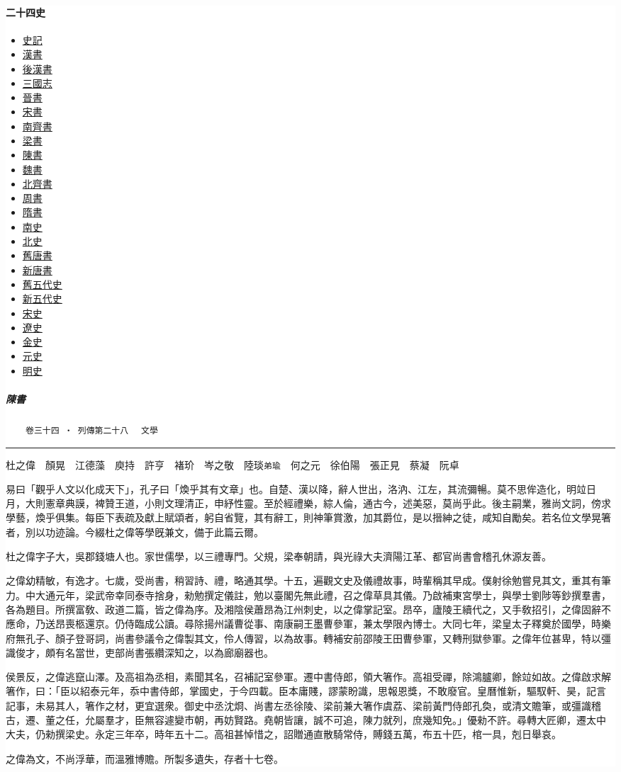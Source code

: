  



#### 二十四史

*   [史記](../a01/a01.md)
*   [漢書](../a02/a02.md)
*   [後漢書](../a03/a03.md)
*   [三國志](../a04/a04.md)
*   [晉書](../a05/a05.md)
*   [宋書](../a06/a06.md)
*   [南齊書](../a07/a07.md)
*   [梁書](../a08/a08.md)
*   [陳書](../a09/a09.md)
*   [魏書](../a10/a10.md)
*   [北齊書](../a11/a11.md)
*   [周書](../a12/a12.md)
*   [隋書](../a13/a13.md)
*   [南史](../a14/a14.md)
*   [北史](../a15/a15.md)
*   [舊唐書](../a16/a16.md)
*   [新唐書](../a17/a17.md)
*   [舊五代史](../a18/a18.md)
*   [新五代史](../a19/a19.md)
*   [宋史](../a20/a20.md)
*   [遼史](../a21/a21.md)
*   [金史](../a22/a22.md)
*   [元史](../a23/a23.md)
*   [明史](../a24/a24.md)


##### 陳書
　　`卷三十四 ‧ 列傳第二十八`　
	`文學`

* * *

 杜之偉　顏晃　江德藻　庾持　許亨　褚玠　岑之敬　陸琰`弟瑜`　何之元　徐伯陽　張正見　蔡凝　阮卓

易曰「觀乎人文以化成天下」，孔子曰「煥乎其有文章」也。自楚、漢以降，辭人世出，洛汭、江左，其流彌暢。莫不思侔造化，明竝日月，大則憲章典謨，裨贊王道，小則文理清正，申紓性靈。至於經禮樂，綜人倫，通古今，述美惡，莫尚乎此。後主嗣業，雅尚文詞，傍求學藝，煥乎俱集。每臣下表疏及獻上賦頌者，躬自省覽，其有辭工，則神筆賞激，加其爵位，是以搢紳之徒，咸知自勵矣。若名位文學晃箸者，別以功迹論。今綴杜之偉等學旣兼文，備于此篇云爾。

杜之偉字子大，吳郡錢塘人也。家世儒學，以三禮專門。父規，梁奉朝請，與光祿大夫濟陽江革、都官尚書會稽孔休源友善。

之偉幼精敏，有逸才。七歲，受尚書，稍習詩、禮，略通其學。十五，遍觀文史及儀禮故事，時輩稱其早成。僕射徐勉嘗見其文，重其有筆力。中大通元年，梁武帝幸同泰寺捨身，勑勉撰定儀註，勉以臺閣先無此禮，召之偉草具其儀。乃啟補東宮學士，與學士劉陟等鈔撰羣書，各為題目。所撰富敎、政道二篇，皆之偉為序。及湘陰侯蕭昂為江州刺史，以之偉掌記室。昂卒，廬陵王續代之，又手敎招引，之偉固辭不應命，乃送昂喪柩還京。仍侍臨成公讀。尋除揚州議曹從事、南康嗣王墨曹參軍，兼太學限內博士。大同七年，梁皇太子釋奠於國學，時樂府無孔子、顏子登哥詞，尚書參議令之偉製其文，伶人傳習，以為故事。轉補安前邵陵王田曹參軍，又轉刑獄參軍。之偉年位甚卑，特以彊識俊才，頗有名當世，吏部尚書張纘深知之，以為廊廟器也。

侯景反，之偉逃竄山澤。及高祖為丞相，素聞其名，召補記室參軍。遷中書侍郎，領大箸作。高祖受禪，除鴻臚卿，餘竝如故。之偉啟求解箸作，曰：「臣以紹泰元年，忝中書侍郎，掌國史，于今四載。臣本庸賤，謬蒙盼識，思報恩獎，不敢廢官。皇曆惟新，驅馭軒、昊，記言記事，未易其人，箸作之材，更宜選衆。御史中丞沈烱、尚書左丞徐陵、梁前兼大箸作虞荔、梁前黃門侍郎孔奐，或清文贍筆，或彊識稽古，遷、董之任，允屬羣才，臣無容遽變市朝，再妨賢路。堯朝皆讓，誠不可追，陳力就列，庶幾知免。」優勑不許。尋轉大匠卿，遷太中大夫，仍勑撰梁史。永定三年卒，時年五十二。高祖甚悼惜之，詔贈通直散騎常侍，賻錢五萬，布五十匹，棺一具，剋日舉哀。

之偉為文，不尚浮華，而溫雅博贍。所製多遺失，存者十七卷。
